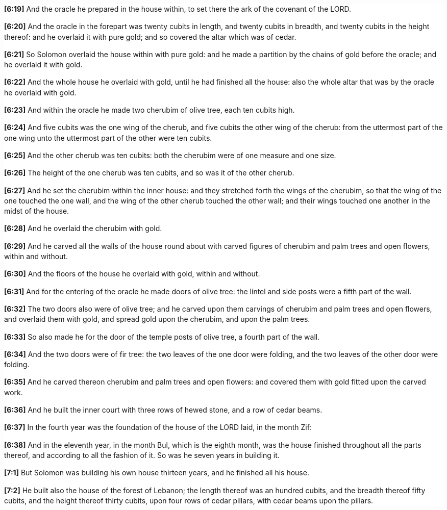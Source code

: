 **[6:19]** And the oracle he prepared in the house within, to set there the ark of the covenant of the LORD.

**[6:20]** And the oracle in the forepart was twenty cubits in length, and twenty cubits in breadth, and twenty cubits in the height thereof: and he overlaid it with pure gold; and so covered the altar which was of cedar.

**[6:21]** So Solomon overlaid the house within with pure gold: and he made a partition by the chains of gold before the oracle; and he overlaid it with gold.

**[6:22]** And the whole house he overlaid with gold, until he had finished all the house: also the whole altar that was by the oracle he overlaid with gold.

**[6:23]** And within the oracle he made two cherubim of olive tree, each ten cubits high.

**[6:24]** And five cubits was the one wing of the cherub, and five cubits the other wing of the cherub: from the uttermost part of the one wing unto the uttermost part of the other were ten cubits.

**[6:25]** And the other cherub was ten cubits: both the cherubim were of one measure and one size.

**[6:26]** The height of the one cherub was ten cubits, and so was it of the other cherub.

**[6:27]** And he set the cherubim within the inner house: and they stretched forth the wings of the cherubim, so that the wing of the one touched the one wall, and the wing of the other cherub touched the other wall; and their wings touched one another in the midst of the house.

**[6:28]** And he overlaid the cherubim with gold.

**[6:29]** And he carved all the walls of the house round about with carved figures of cherubim and palm trees and open flowers, within and without.

**[6:30]** And the floors of the house he overlaid with gold, within and without.

**[6:31]** And for the entering of the oracle he made doors of olive tree: the lintel and side posts were a fifth part of the wall.

**[6:32]** The two doors also were of olive tree; and he carved upon them carvings of cherubim and palm trees and open flowers, and overlaid them with gold, and spread gold upon the cherubim, and upon the palm trees.

**[6:33]** So also made he for the door of the temple posts of olive tree, a fourth part of the wall.

**[6:34]** And the two doors were of fir tree: the two leaves of the one door were folding, and the two leaves of the other door were folding.

**[6:35]** And he carved thereon cherubim and palm trees and open flowers: and covered them with gold fitted upon the carved work.

**[6:36]** And he built the inner court with three rows of hewed stone, and a row of cedar beams.

**[6:37]** In the fourth year was the foundation of the house of the LORD laid, in the month Zif:

**[6:38]** And in the eleventh year, in the month Bul, which is the eighth month, was the house finished throughout all the parts thereof, and according to all the fashion of it. So was he seven years in building it.

**[7:1]** But Solomon was building his own house thirteen years, and he finished all his house.

**[7:2]** He built also the house of the forest of Lebanon; the length thereof was an hundred cubits, and the breadth thereof fifty cubits, and the height thereof thirty cubits, upon four rows of cedar pillars, with cedar beams upon the pillars.
